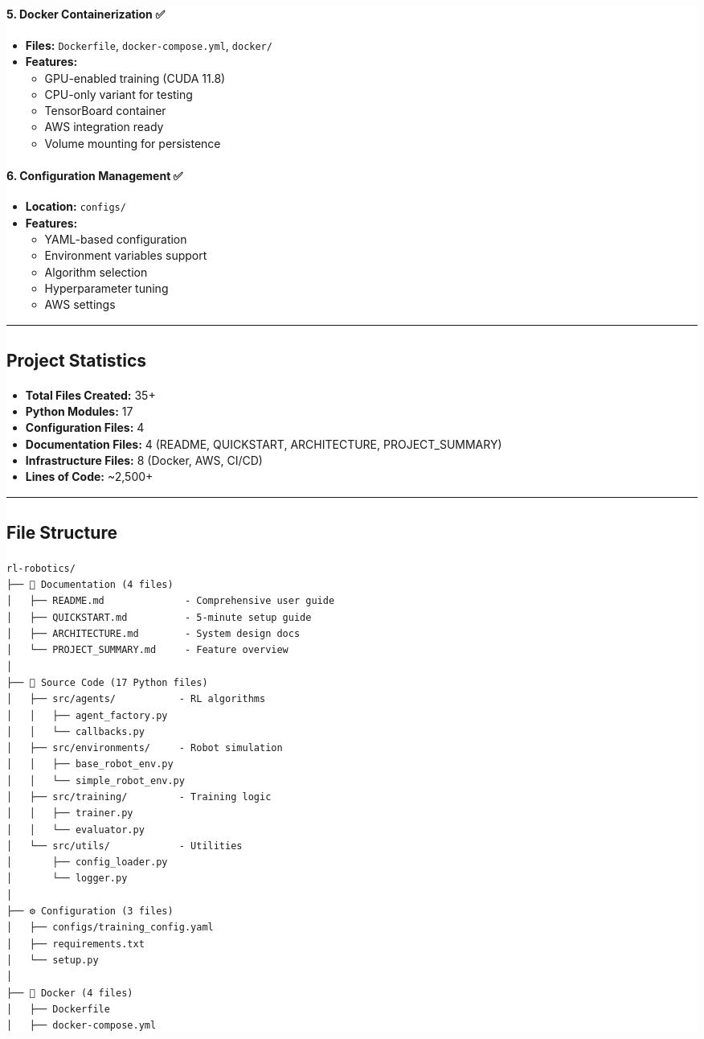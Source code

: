 #### 5. **Docker Containerization** ✅
- **Files:** `Dockerfile`, `docker-compose.yml`, `docker/`
- **Features:**
  - GPU-enabled training (CUDA 11.8)
  - CPU-only variant for testing
  - TensorBoard container
  - AWS integration ready
  - Volume mounting for persistence

#### 6. **Configuration Management** ✅
- **Location:** `configs/`
- **Features:**
  - YAML-based configuration
  - Environment variables support
  - Algorithm selection
  - Hyperparameter tuning
  - AWS settings

---

## Project Statistics

- **Total Files Created:** 35+
- **Python Modules:** 17
- **Configuration Files:** 4
- **Documentation Files:** 4 (README, QUICKSTART, ARCHITECTURE, PROJECT_SUMMARY)
- **Infrastructure Files:** 8 (Docker, AWS, CI/CD)
- **Lines of Code:** ~2,500+

---

## File Structure

```
rl-robotics/
├── 📄 Documentation (4 files)
│   ├── README.md              - Comprehensive user guide
│   ├── QUICKSTART.md          - 5-minute setup guide
│   ├── ARCHITECTURE.md        - System design docs
│   └── PROJECT_SUMMARY.md     - Feature overview
│
├── 🐍 Source Code (17 Python files)
│   ├── src/agents/           - RL algorithms
│   │   ├── agent_factory.py
│   │   └── callbacks.py
│   ├── src/environments/     - Robot simulation
│   │   ├── base_robot_env.py
│   │   └── simple_robot_env.py
│   ├── src/training/         - Training logic
│   │   ├── trainer.py
│   │   └── evaluator.py
│   └── src/utils/            - Utilities
│       ├── config_loader.py
│       └── logger.py
│
├── ⚙️ Configuration (3 files)
│   ├── configs/training_config.yaml
│   ├── requirements.txt
│   └── setup.py
│
├── 🐳 Docker (4 files)
│   ├── Dockerfile
│   ├── docker-compose.yml
```